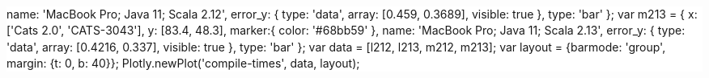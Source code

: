   name: 'MacBook Pro; Java 11; Scala 2.12',
  error_y: {
    type: 'data',
    array: [0.459, 0.3689],
    visible: true
  },
  type: 'bar'
};
var m213 = {
  x: ['Cats 2.0', 'CATS-3043'],
  y: [83.4, 48.3],
  marker:{
    color: '#68bb59'
  },
  name: 'MacBook Pro; Java 11; Scala 2.13',
  error_y: {
    type: 'data',
    array: [0.4216, 0.337],
    visible: true
  },
  type: 'bar'
};
var data = [l212, l213, m212, m213];
var layout = {barmode: 'group', margin: {t: 0, b: 40}};
Plotly.newPlot('compile-times', data, layout);
</script>
